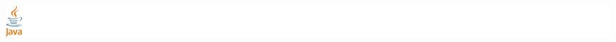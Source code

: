 <img src="https://github.com/AnasImloul/Leetcode-Solutions/blob/main/icons/java.svg" width="24px" align="center"/></a>&nbsp;&nbsp;&nbsp;&nbsp;<a href="./Missing%20Number/Missing%20Number.js">